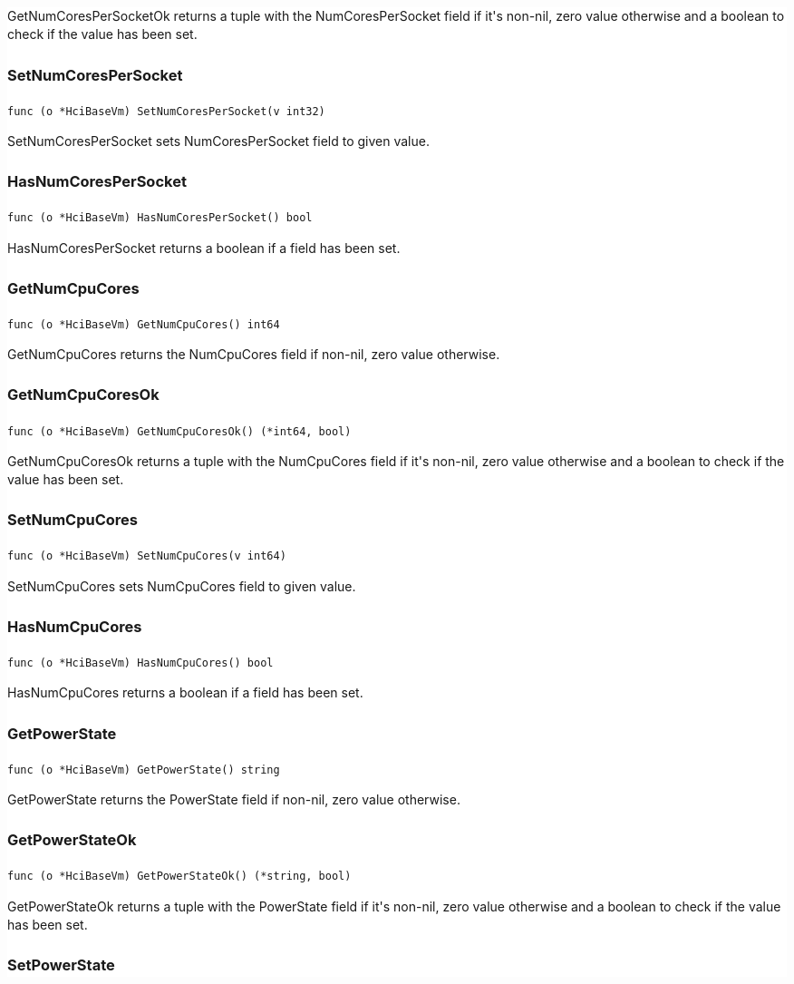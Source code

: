 GetNumCoresPerSocketOk returns a tuple with the NumCoresPerSocket field if it's non-nil, zero value otherwise
and a boolean to check if the value has been set.

### SetNumCoresPerSocket

`func (o *HciBaseVm) SetNumCoresPerSocket(v int32)`

SetNumCoresPerSocket sets NumCoresPerSocket field to given value.

### HasNumCoresPerSocket

`func (o *HciBaseVm) HasNumCoresPerSocket() bool`

HasNumCoresPerSocket returns a boolean if a field has been set.

### GetNumCpuCores

`func (o *HciBaseVm) GetNumCpuCores() int64`

GetNumCpuCores returns the NumCpuCores field if non-nil, zero value otherwise.

### GetNumCpuCoresOk

`func (o *HciBaseVm) GetNumCpuCoresOk() (*int64, bool)`

GetNumCpuCoresOk returns a tuple with the NumCpuCores field if it's non-nil, zero value otherwise
and a boolean to check if the value has been set.

### SetNumCpuCores

`func (o *HciBaseVm) SetNumCpuCores(v int64)`

SetNumCpuCores sets NumCpuCores field to given value.

### HasNumCpuCores

`func (o *HciBaseVm) HasNumCpuCores() bool`

HasNumCpuCores returns a boolean if a field has been set.

### GetPowerState

`func (o *HciBaseVm) GetPowerState() string`

GetPowerState returns the PowerState field if non-nil, zero value otherwise.

### GetPowerStateOk

`func (o *HciBaseVm) GetPowerStateOk() (*string, bool)`

GetPowerStateOk returns a tuple with the PowerState field if it's non-nil, zero value otherwise
and a boolean to check if the value has been set.

### SetPowerState
